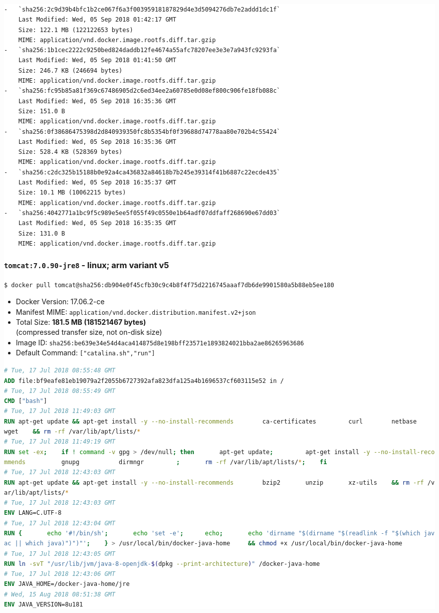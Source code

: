 	-	`sha256:2c9d39b4bfc1b2ce067f6a3f00395918187829d4e3d5094276db7e2addd1dc1f`  
		Last Modified: Wed, 05 Sep 2018 01:42:17 GMT  
		Size: 122.1 MB (122122653 bytes)  
		MIME: application/vnd.docker.image.rootfs.diff.tar.gzip
	-	`sha256:1b1cec2222c9250bed824daddb12fe4674a55afc78207ee3e3e7a943fc9293fa`  
		Last Modified: Wed, 05 Sep 2018 01:41:50 GMT  
		Size: 246.7 KB (246694 bytes)  
		MIME: application/vnd.docker.image.rootfs.diff.tar.gzip
	-	`sha256:fc95b85a81f369c67486905d2c6ed34ee2a60785e0d08ef800c906fe18fb088c`  
		Last Modified: Wed, 05 Sep 2018 16:35:36 GMT  
		Size: 151.0 B  
		MIME: application/vnd.docker.image.rootfs.diff.tar.gzip
	-	`sha256:0f38686475398d2d840939350fc8b5354bf0f39688d74778aa80e702b4c55424`  
		Last Modified: Wed, 05 Sep 2018 16:35:36 GMT  
		Size: 528.4 KB (528369 bytes)  
		MIME: application/vnd.docker.image.rootfs.diff.tar.gzip
	-	`sha256:c2dc325b15188b0e92a4ca436832a84618b7b245e39314f41b6887c22ecde435`  
		Last Modified: Wed, 05 Sep 2018 16:35:37 GMT  
		Size: 10.1 MB (10062215 bytes)  
		MIME: application/vnd.docker.image.rootfs.diff.tar.gzip
	-	`sha256:4042771a1bc9f5c989e5ee5f055f49c0550e1b64adf07ddfaff268690e67dd03`  
		Last Modified: Wed, 05 Sep 2018 16:35:35 GMT  
		Size: 131.0 B  
		MIME: application/vnd.docker.image.rootfs.diff.tar.gzip

### `tomcat:7.0.90-jre8` - linux; arm variant v5

```console
$ docker pull tomcat@sha256:db904e0f45cfb30c9c4b8f4f75d2216745aaaf7db6de9901580a5b88eb5ee180
```

-	Docker Version: 17.06.2-ce
-	Manifest MIME: `application/vnd.docker.distribution.manifest.v2+json`
-	Total Size: **181.5 MB (181521467 bytes)**  
	(compressed transfer size, not on-disk size)
-	Image ID: `sha256:be639e34e54d4aca414875d8e198bff23571e1893824021bba2ae86265963686`
-	Default Command: `["catalina.sh","run"]`

```dockerfile
# Tue, 17 Jul 2018 08:55:48 GMT
ADD file:bf9eafe81eb19079a2f2055b6727392afa823dfa125a4b1696537cf603115e52 in / 
# Tue, 17 Jul 2018 08:55:49 GMT
CMD ["bash"]
# Tue, 17 Jul 2018 11:49:03 GMT
RUN apt-get update && apt-get install -y --no-install-recommends 		ca-certificates 		curl 		netbase 		wget 	&& rm -rf /var/lib/apt/lists/*
# Tue, 17 Jul 2018 11:49:19 GMT
RUN set -ex; 	if ! command -v gpg > /dev/null; then 		apt-get update; 		apt-get install -y --no-install-recommends 			gnupg 			dirmngr 		; 		rm -rf /var/lib/apt/lists/*; 	fi
# Tue, 17 Jul 2018 12:43:03 GMT
RUN apt-get update && apt-get install -y --no-install-recommends 		bzip2 		unzip 		xz-utils 	&& rm -rf /var/lib/apt/lists/*
# Tue, 17 Jul 2018 12:43:03 GMT
ENV LANG=C.UTF-8
# Tue, 17 Jul 2018 12:43:04 GMT
RUN { 		echo '#!/bin/sh'; 		echo 'set -e'; 		echo; 		echo 'dirname "$(dirname "$(readlink -f "$(which javac || which java)")")"'; 	} > /usr/local/bin/docker-java-home 	&& chmod +x /usr/local/bin/docker-java-home
# Tue, 17 Jul 2018 12:43:05 GMT
RUN ln -svT "/usr/lib/jvm/java-8-openjdk-$(dpkg --print-architecture)" /docker-java-home
# Tue, 17 Jul 2018 12:43:06 GMT
ENV JAVA_HOME=/docker-java-home/jre
# Wed, 15 Aug 2018 08:51:38 GMT
ENV JAVA_VERSION=8u181
```